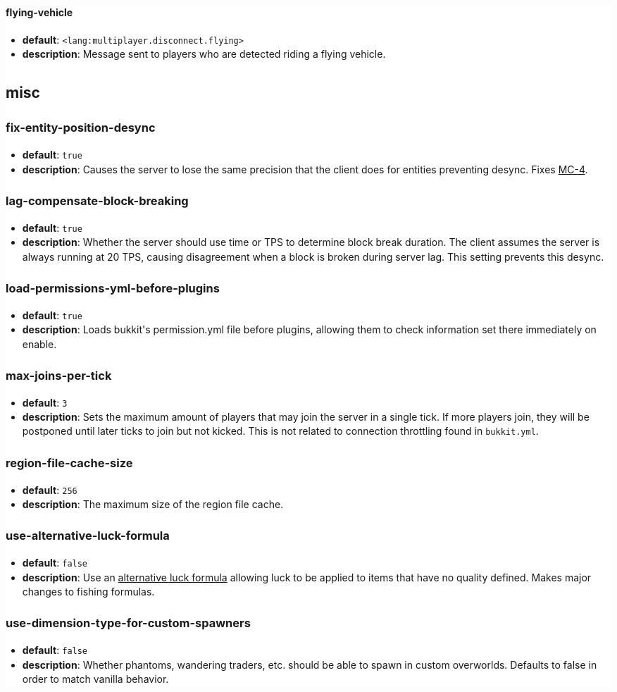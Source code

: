 #### flying-vehicle

- **default**: `<lang:multiplayer.disconnect.flying>`
- **description**: Message sent to players who are detected riding a flying vehicle.

## misc

### fix-entity-position-desync

- **default**: `true`
- **description**: Causes the server to lose the same precision that the client does for entities
  preventing desync. Fixes [MC-4](https://bugs.mojang.com/browse/MC-4).

### lag-compensate-block-breaking

- **default**: `true`
- **description**: Whether the server should use time or TPS to determine block break duration. The
  client assumes the server is always running at 20 TPS, causing disagreement when a block is broken
  during server lag. This setting prevents this desync.

### load-permissions-yml-before-plugins

- **default**: `true`
- **description**: Loads bukkit's permission.yml file before plugins, allowing them to check
  information set there immediately on enable.

### max-joins-per-tick

- **default**: `3`
- **description**: Sets the maximum amount of players that may join the server in a single tick. If
  more players join, they will be postponed until later ticks to join but not kicked. This is not
  related to connection throttling found in `bukkit.yml`.

### region-file-cache-size

- **default**: `256`
- **description**: The maximum size of the region file cache.

### use-alternative-luck-formula

- **default**: `false`
- **description**: Use an
  [alternative luck formula](https://gist.github.com/aikar/40281f6c73ec9b6fef7588e6461e1ba9)
  allowing luck to be applied to items that have no quality defined. Makes major changes to fishing
  formulas.

### use-dimension-type-for-custom-spawners

- **default**: `false`
- **description**: Whether phantoms, wandering traders, etc. should be able to spawn in custom
  overworlds. Defaults to false in order to match vanilla behavior.
